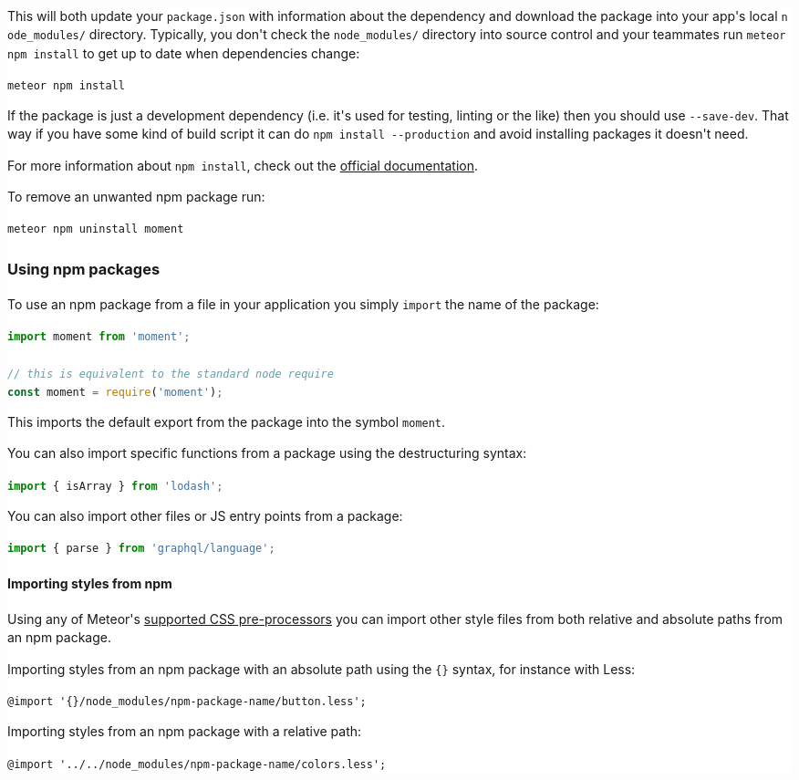 This will both update your `package.json` with information about the dependency and download the package into your app's local `node_modules/` directory. Typically, you don't check the `node_modules/` directory into source control and your teammates run `meteor npm install` to get up to date when dependencies change:

```bash
meteor npm install
```

If the package is just a development dependency (i.e. it's used for testing, linting or the like) then you should use `--save-dev`. That way if you have some kind of build script it can do `npm install --production` and avoid installing packages it doesn't need.

For more information about `npm install`, check out the [official documentation](https://docs.npmjs.com/getting-started/installing-npm-packages-locally).

To remove an unwanted npm package run:

```bash
meteor npm uninstall moment
```

<h3 id="using-npm">Using npm packages</h3>

To use an npm package from a file in your application you simply `import` the name of the package:

```js
import moment from 'moment';

// this is equivalent to the standard node require
const moment = require('moment');
```

This imports the default export from the package into the symbol `moment`.

You can also import specific functions from a package using the destructuring syntax:

```js
import { isArray } from 'lodash';
```

You can also import other files or JS entry points from a package:

```js
import { parse } from 'graphql/language';
```

<h4 id="npm-styles">Importing styles from npm</h4>

Using any of Meteor's [supported CSS pre-processors](build-tool.html#css) you can import other style files from both relative and absolute paths from an npm package.

Importing styles from an npm package with an absolute path using the `{}` syntax, for instance with Less:

```less
@import '{}/node_modules/npm-package-name/button.less';
```

Importing styles from an npm package with a relative path:

```less
@import '../../node_modules/npm-package-name/colors.less';
```
